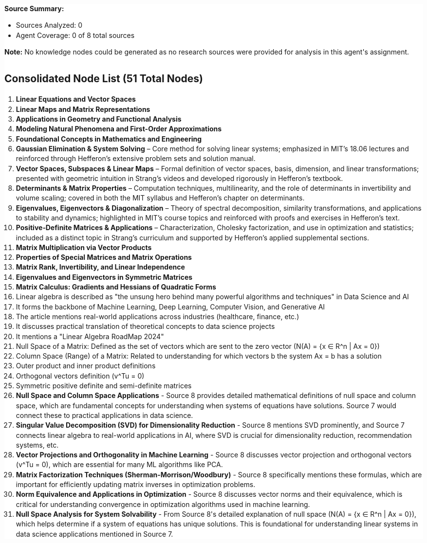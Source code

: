 **Source Summary:**  
- Sources Analyzed: 0  
- Agent Coverage: 0 of 8 total sources  

**Note:** No knowledge nodes could be generated as no research sources were provided for analysis in this agent's assignment.

## Consolidated Node List (51 Total Nodes)

1. **Linear Equations and Vector Spaces**
2. **Linear Maps and Matrix Representations**
3. **Applications in Geometry and Functional Analysis**
4. **Modeling Natural Phenomena and First-Order Approximations**
5. **Foundational Concepts in Mathematics and Engineering**
6. **Gaussian Elimination & System Solving** – Core method for solving linear systems; emphasized in MIT’s 18.06 lectures and reinforced through Hefferon’s extensive problem sets and solution manual.
7. **Vector Spaces, Subspaces & Linear Maps** – Formal definition of vector spaces, basis, dimension, and linear transformations; presented with geometric intuition in Strang’s videos and developed rigorously in Hefferon’s textbook.
8. **Determinants & Matrix Properties** – Computation techniques, multilinearity, and the role of determinants in invertibility and volume scaling; covered in both the MIT syllabus and Hefferon’s chapter on determinants.
9. **Eigenvalues, Eigenvectors & Diagonalization** – Theory of spectral decomposition, similarity transformations, and applications to stability and dynamics; highlighted in MIT’s course topics and reinforced with proofs and exercises in Hefferon’s text.
10. **Positive‑Definite Matrices & Applications** – Characterization, Cholesky factorization, and use in optimization and statistics; included as a distinct topic in Strang’s curriculum and supported by Hefferon’s applied supplemental sections.
11. **Matrix Multiplication via Vector Products**
12. **Properties of Special Matrices and Matrix Operations**
13. **Matrix Rank, Invertibility, and Linear Independence**
14. **Eigenvalues and Eigenvectors in Symmetric Matrices**
15. **Matrix Calculus: Gradients and Hessians of Quadratic Forms**
16. Linear algebra is described as "the unsung hero behind many powerful algorithms and techniques" in Data Science and AI
17. It forms the backbone of Machine Learning, Deep Learning, Computer Vision, and Generative AI
18. The article mentions real-world applications across industries (healthcare, finance, etc.)
19. It discusses practical translation of theoretical concepts to data science projects
20. It mentions a "Linear Algebra RoadMap 2024"
21. Null Space of a Matrix: Defined as the set of vectors which are sent to the zero vector (N(A) = {x ∈ R^n | Ax = 0})
22. Column Space (Range) of a Matrix: Related to understanding for which vectors b the system Ax = b has a solution
23. Outer product and inner product definitions
24. Orthogonal vectors definition (v^Tu = 0)
25. Symmetric positive definite and semi-definite matrices
26. **Null Space and Column Space Applications** - Source 8 provides detailed mathematical definitions of null space and column space, which are fundamental concepts for understanding when systems of equations have solutions. Source 7 would connect these to practical applications in data science.
27. **Singular Value Decomposition (SVD) for Dimensionality Reduction** - Source 8 mentions SVD prominently, and Source 7 connects linear algebra to real-world applications in AI, where SVD is crucial for dimensionality reduction, recommendation systems, etc.
28. **Vector Projections and Orthogonality in Machine Learning** - Source 8 discusses vector projection and orthogonal vectors (v^Tu = 0), which are essential for many ML algorithms like PCA.
29. **Matrix Factorization Techniques (Sherman-Morrison/Woodbury)** - Source 8 specifically mentions these formulas, which are important for efficiently updating matrix inverses in optimization problems.
30. **Norm Equivalence and Applications in Optimization** - Source 8 discusses vector norms and their equivalence, which is critical for understanding convergence in optimization algorithms used in machine learning.
31. **Null Space Analysis for System Solvability** - From Source 8's detailed explanation of null space (N(A) = {x ∈ R^n | Ax = 0}), which helps determine if a system of equations has unique solutions. This is foundational for understanding linear systems in data science applications mentioned in Source 7.